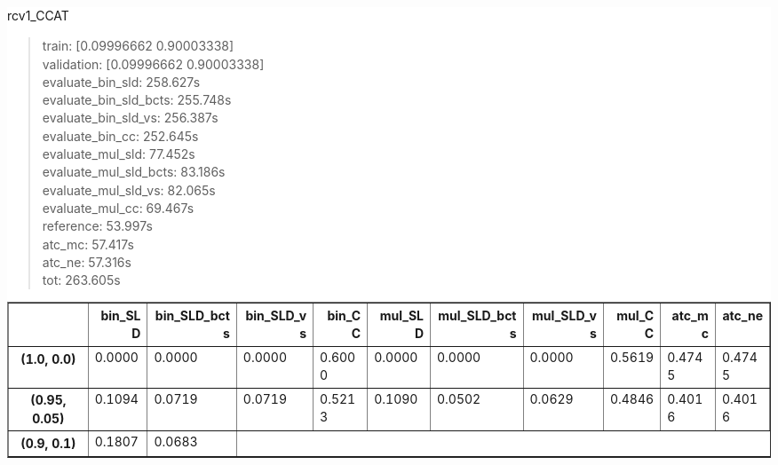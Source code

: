 rcv1_CCAT

> train: [0.09996662 0.90003338]  
> validation: [0.09996662 0.90003338]  
> evaluate_bin_sld: 258.627s  
> evaluate_bin_sld_bcts: 255.748s  
> evaluate_bin_sld_vs: 256.387s  
> evaluate_bin_cc: 252.645s  
> evaluate_mul_sld: 77.452s  
> evaluate_mul_sld_bcts: 83.186s  
> evaluate_mul_sld_vs: 82.065s  
> evaluate_mul_cc: 69.467s  
> reference: 53.997s  
> atc_mc: 57.417s  
> atc_ne: 57.316s  
> tot: 263.605s  

<table border="1" class="dataframe">
  <thead>
    <tr style="text-align: right;">
      <th></th>
      <th>bin_SLD</th>
      <th>bin_SLD_bcts</th>
      <th>bin_SLD_vs</th>
      <th>bin_CC</th>
      <th>mul_SLD</th>
      <th>mul_SLD_bcts</th>
      <th>mul_SLD_vs</th>
      <th>mul_CC</th>
      <th>atc_mc</th>
      <th>atc_ne</th>
    </tr>
  </thead>
  <tbody>
    <tr>
      <th>(1.0, 0.0)</th>
      <td>0.0000</td>
      <td>0.0000</td>
      <td>0.0000</td>
      <td>0.6000</td>
      <td>0.0000</td>
      <td>0.0000</td>
      <td>0.0000</td>
      <td>0.5619</td>
      <td>0.4745</td>
      <td>0.4745</td>
    </tr>
    <tr>
      <th>(0.95, 0.05)</th>
      <td>0.1094</td>
      <td>0.0719</td>
      <td>0.0719</td>
      <td>0.5213</td>
      <td>0.1090</td>
      <td>0.0502</td>
      <td>0.0629</td>
      <td>0.4846</td>
      <td>0.4016</td>
      <td>0.4016</td>
    </tr>
    <tr>
      <th>(0.9, 0.1)</th>
      <td>0.1807</td>
      <td>0.0683</td>